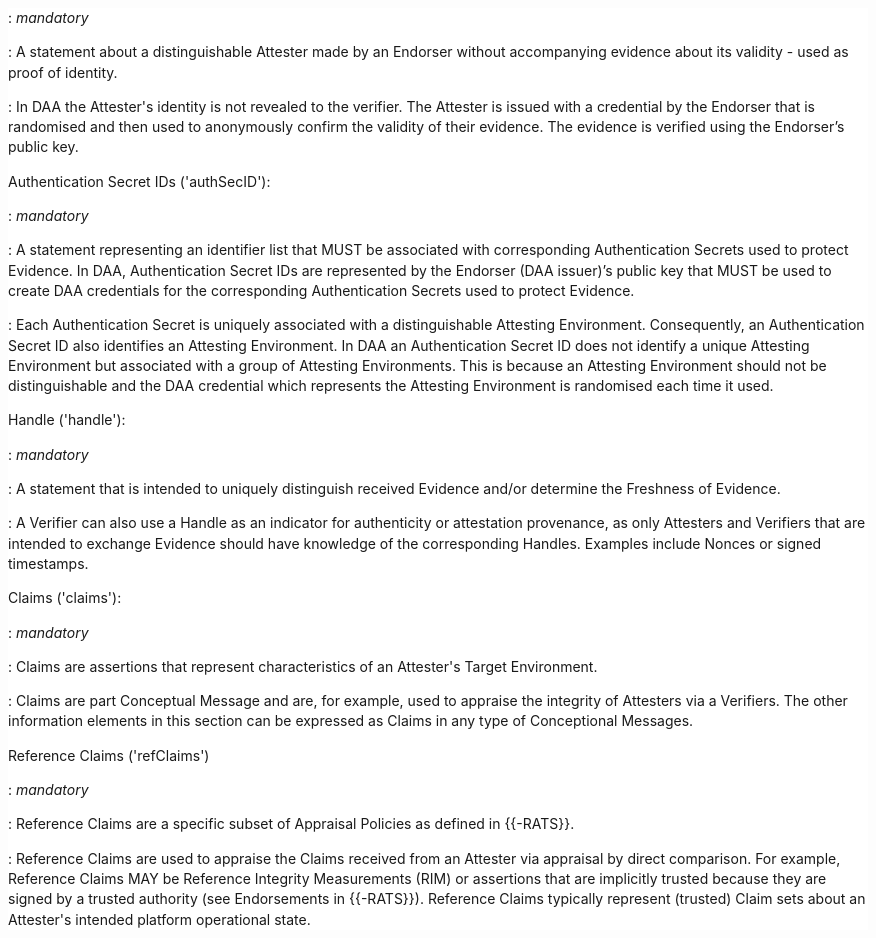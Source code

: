 : *mandatory*

: A statement about a distinguishable Attester made by an Endorser without accompanying evidence about its validity - used as proof of identity.

: In DAA the Attester's identity is not revealed to the verifier.
The Attester is issued with a credential by the Endorser that is randomised and then used to anonymously confirm the validity of their evidence.
The evidence is verified using the Endorser’s public key.

Authentication Secret IDs ('authSecID'):

: *mandatory*

: A statement representing an identifier list that MUST be associated with corresponding Authentication Secrets used to protect Evidence.
In DAA, Authentication Secret IDs are represented by the Endorser (DAA issuer)’s public key that MUST be used to create DAA credentials for the corresponding Authentication Secrets used to protect Evidence.

: Each Authentication Secret is uniquely associated with a distinguishable Attesting Environment. Consequently, an Authentication Secret ID also identifies an Attesting Environment.
In DAA an Authentication Secret ID does not identify a unique Attesting Environment but associated with a group of Attesting Environments.
This is because an Attesting Environment should not be distinguishable and the DAA credential which represents the Attesting Environment is randomised each time it used.

Handle ('handle'):

: *mandatory*

: A statement that is intended to uniquely distinguish received Evidence and/or determine the Freshness of Evidence.

: A Verifier can also use a Handle as an indicator for authenticity or attestation provenance, as only Attesters and Verifiers that are intended to exchange Evidence should have knowledge of the corresponding Handles. Examples include Nonces or signed timestamps.

Claims ('claims'):

: *mandatory*

: Claims are assertions that represent characteristics of an Attester's Target Environment.

: Claims are part Conceptual Message and are, for example, used to appraise the integrity of Attesters via a Verifiers. The other information elements in this section can be expressed as Claims in any type of Conceptional Messages.

Reference Claims ('refClaims')

: *mandatory*

: Reference Claims are a specific subset of Appraisal Policies as defined in {{-RATS}}.

: Reference Claims are used to appraise the Claims received from an Attester via appraisal by direct comparison. For example, Reference Claims MAY be Reference Integrity Measurements (RIM) or assertions that are implicitly trusted because they are signed by a trusted authority (see Endorsements in {{-RATS}}). Reference Claims typically represent (trusted) Claim sets about an Attester's intended platform operational state.
